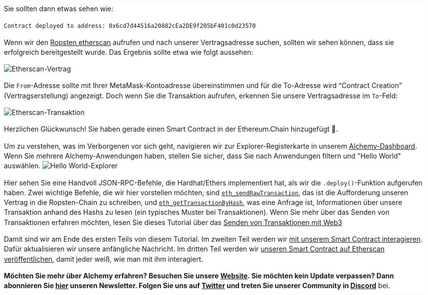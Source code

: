 Sie sollten dann etwas sehen wie:

```
Contract deployed to address: 0x6cd7d44516a20882cEa2DE9f205bF401c0d23570
```

Wenn wir den [Ropsten etherscan](https://ropsten.etherscan.io/) aufrufen und nach unserer Vertragsadresse suchen, sollten wir sehen können, dass sie erfolgreich bereitgestellt wurde. Das Ergebnis sollte etwa wie folgt aussehen:

![Etherscan-Vertrag](./etherscan-contract.png)

Die `From`-Adresse sollte mit Ihrer MetaMask-Kontoadresse übereinstimmen und für die To-Adresse wird “Contract Creation” (Vertragserstellung) angezeigt. Doch wenn Sie die Transaktion aufrufen, erkennen Sie unsere Vertragsadresse im `To`-Feld:

![Etherscan-Transaktion](./etherscan-transaction.png)

Herzlichen Glückwunsch! Sie haben gerade einen Smart Contract in der Ethereum.Chain hinzugefügt 🎉.

Um zu verstehen, was im Verborgenen vor sich geht, navigieren wir zur Explorer-Registerkarte in unserem [Alchemy-Dashboard](https://dashboard.alchemyapi.io/explorer). Wenn Sie mehrere Alchemy-Anwendungen haben, stellen Sie sicher, dass Sie nach Anwendungen filtern und "Hello World" auswählen. ![Hello World-Explorer](./hello-world-explorer.png)

Hier sehen Sie eine Handvoll JSON-RPC-Befehle, die Hardhat/Ethers implementiert hat, als wir die `.deploy()`-Funktion aufgerufen haben. Zwei wichtige Befehle, die wir hier vorstellen möchten, sind [`eth_sendRawTransaction`](https://docs.alchemyapi.io/alchemy/documentation/alchemy-api-reference/json-rpc#eth_sendrawtransaction), das ist die Aufforderung unseren Vertrag in die Ropsten-Chain zu schreiben, und [`eth_getTransactionByHash`](https://docs.alchemyapi.io/alchemy/documentation/alchemy-api-reference/json-rpc#eth_gettransactionbyhash), was eine Anfrage ist, Informationen über unsere Transaktion anhand des Hashs zu lesen (ein typisches Muster bei Transaktionen). Wenn Sie mehr über das Senden von Transaktionen erfahren möchten, lesen Sie dieses Tutorial über das [Senden von Transaktionen mit Web3](/developers/tutorials/sending-transactions-using-web3-and-alchemy/)

Damit sind wir am Ende des ersten Teils von diesem Tutorial. Im zweiten Teil werden wir [mit unserem Smart Contract interagieren](https://docs.alchemyapi.io/alchemy/tutorials/hello-world-smart-contract#part-2-interact-with-your-smart-contract). Dafür aktualisieren wir unsere anfängliche Nachricht. Im dritten Teil werden wir [unseren Smart Contract auf Etherscan veröffentlichen](https://docs.alchemyapi.io/alchemy/tutorials/hello-world-smart-contract#optional-part-3-publish-your-smart-contract-to-etherscan), damit jeder weiß, wie man mit ihm interagiert.

**Möchten Sie mehr über Alchemy erfahren? Besuchen Sie unsere [Website](https://alchemyapi.io/eth). Sie möchten kein Update verpassen? Dann abonnieren Sie [hier](https://www.alchemyapi.io/newsletter) unseren Newsletter. Folgen Sie uns auf [Twitter](https://twitter.com/alchemyplatform) und treten Sie unserer Community in [Discord](https://discord.com/invite/u72VCg3)** bei.
